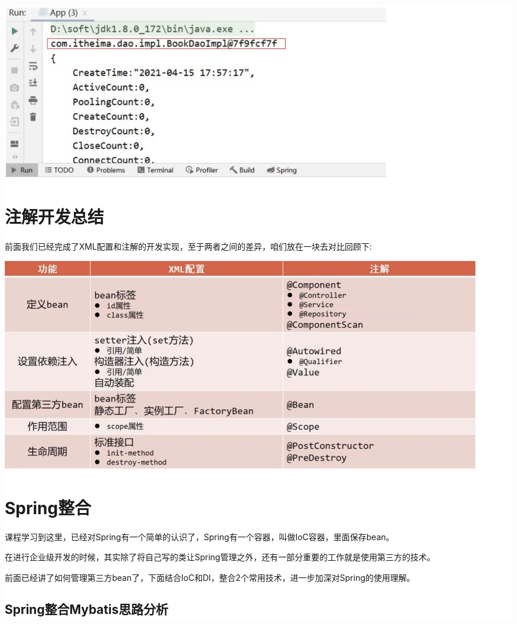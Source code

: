 ![1704974441264](images/1704974441264.png)

# 注解开发总结

前面我们已经完成了XML配置和注解的开发实现，至于两者之间的差异，咱们放在一块去对比回顾下:

![1704974479653](images/1704974479653.png)

# Spring整合

课程学习到这里，已经对Spring有一个简单的认识了，Spring有一个容器，叫做IoC容器，里面保存bean。

在进行企业级开发的时候，其实除了将自己写的类让Spring管理之外，还有一部分重要的工作就是使用第三方的技术。

前面已经讲了如何管理第三方bean了，下面结合IoC和DI，整合2个常用技术，进一步加深对Spring的使用理解。

## Spring整合Mybatis思路分析
